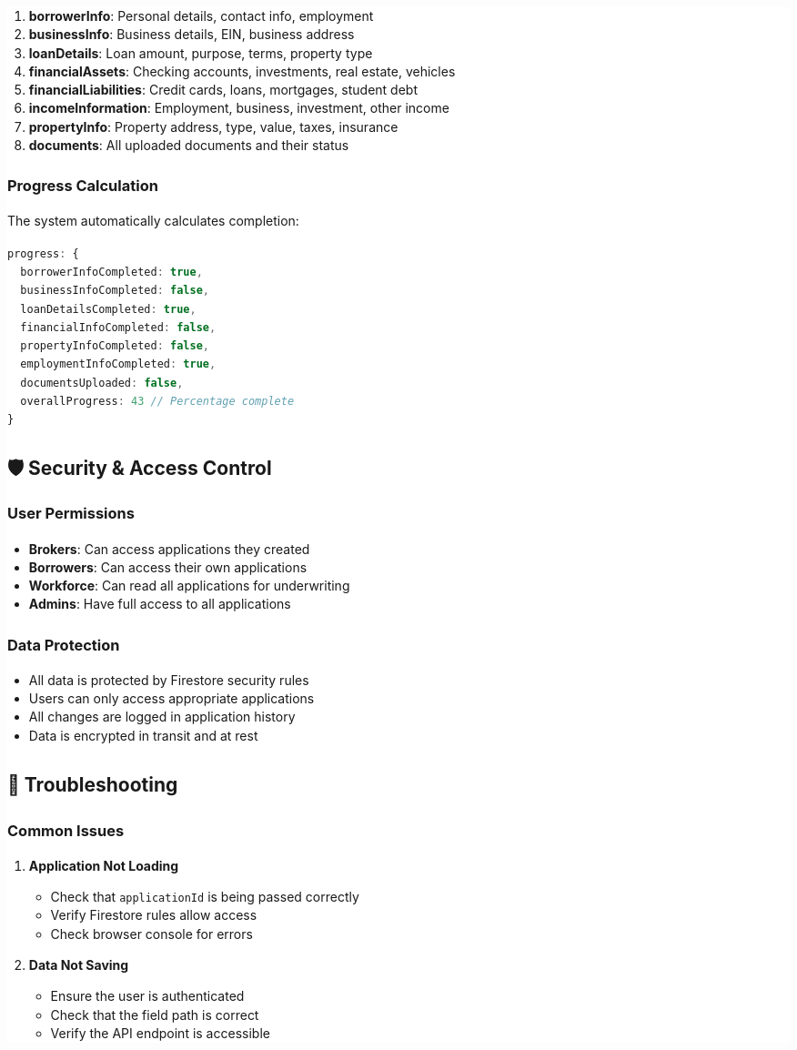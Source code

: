 1. **borrowerInfo**: Personal details, contact info, employment
2. **businessInfo**: Business details, EIN, business address  
3. **loanDetails**: Loan amount, purpose, terms, property type
4. **financialAssets**: Checking accounts, investments, real estate, vehicles
5. **financialLiabilities**: Credit cards, loans, mortgages, student debt
6. **incomeInformation**: Employment, business, investment, other income
7. **propertyInfo**: Property address, type, value, taxes, insurance
8. **documents**: All uploaded documents and their status

### **Progress Calculation**

The system automatically calculates completion:

```typescript
progress: {
  borrowerInfoCompleted: true,
  businessInfoCompleted: false,
  loanDetailsCompleted: true,
  financialInfoCompleted: false,
  propertyInfoCompleted: false,
  employmentInfoCompleted: true,
  documentsUploaded: false,
  overallProgress: 43 // Percentage complete
}
```

## 🛡️ **Security & Access Control**

### **User Permissions**

- **Brokers**: Can access applications they created
- **Borrowers**: Can access their own applications
- **Workforce**: Can read all applications for underwriting
- **Admins**: Have full access to all applications

### **Data Protection**

- All data is protected by Firestore security rules
- Users can only access appropriate applications
- All changes are logged in application history
- Data is encrypted in transit and at rest

## 🚨 **Troubleshooting**

### **Common Issues**

1. **Application Not Loading**
   - Check that `applicationId` is being passed correctly
   - Verify Firestore rules allow access
   - Check browser console for errors

2. **Data Not Saving**
   - Ensure the user is authenticated
   - Check that the field path is correct
   - Verify the API endpoint is accessible
